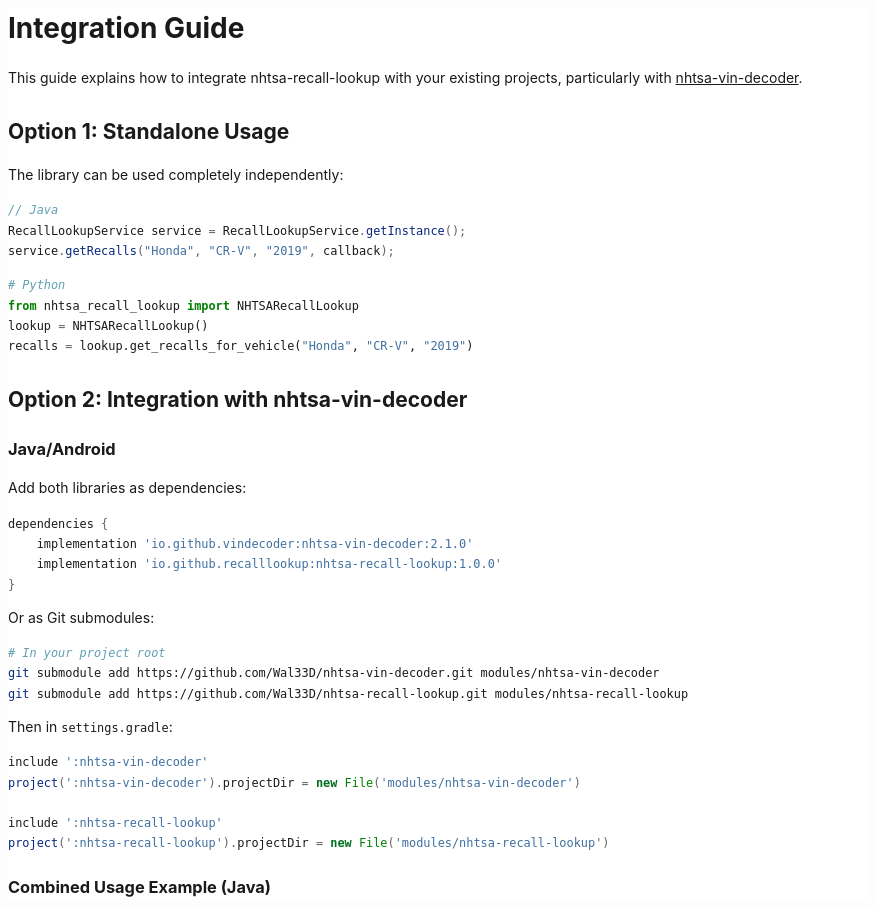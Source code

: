 # Integration Guide

This guide explains how to integrate nhtsa-recall-lookup with your existing projects, particularly with [nhtsa-vin-decoder](https://github.com/Wal33D/nhtsa-vin-decoder).

## Option 1: Standalone Usage

The library can be used completely independently:

```java
// Java
RecallLookupService service = RecallLookupService.getInstance();
service.getRecalls("Honda", "CR-V", "2019", callback);
```

```python
# Python
from nhtsa_recall_lookup import NHTSARecallLookup
lookup = NHTSARecallLookup()
recalls = lookup.get_recalls_for_vehicle("Honda", "CR-V", "2019")
```

## Option 2: Integration with nhtsa-vin-decoder

### Java/Android

Add both libraries as dependencies:

```gradle
dependencies {
    implementation 'io.github.vindecoder:nhtsa-vin-decoder:2.1.0'
    implementation 'io.github.recalllookup:nhtsa-recall-lookup:1.0.0'
}
```

Or as Git submodules:

```bash
# In your project root
git submodule add https://github.com/Wal33D/nhtsa-vin-decoder.git modules/nhtsa-vin-decoder
git submodule add https://github.com/Wal33D/nhtsa-recall-lookup.git modules/nhtsa-recall-lookup
```

Then in `settings.gradle`:
```gradle
include ':nhtsa-vin-decoder'
project(':nhtsa-vin-decoder').projectDir = new File('modules/nhtsa-vin-decoder')

include ':nhtsa-recall-lookup'
project(':nhtsa-recall-lookup').projectDir = new File('modules/nhtsa-recall-lookup')
```

### Combined Usage Example (Java)

